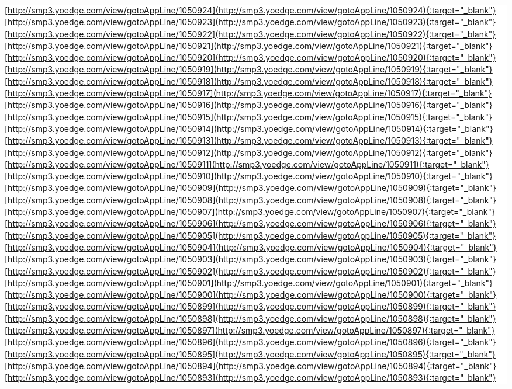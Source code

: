 [http://smp3.yoedge.com/view/gotoAppLine/1050924](http://smp3.yoedge.com/view/gotoAppLine/1050924){:target="_blank"}
[http://smp3.yoedge.com/view/gotoAppLine/1050923](http://smp3.yoedge.com/view/gotoAppLine/1050923){:target="_blank"}
[http://smp3.yoedge.com/view/gotoAppLine/1050922](http://smp3.yoedge.com/view/gotoAppLine/1050922){:target="_blank"}
[http://smp3.yoedge.com/view/gotoAppLine/1050921](http://smp3.yoedge.com/view/gotoAppLine/1050921){:target="_blank"}
[http://smp3.yoedge.com/view/gotoAppLine/1050920](http://smp3.yoedge.com/view/gotoAppLine/1050920){:target="_blank"}
[http://smp3.yoedge.com/view/gotoAppLine/1050919](http://smp3.yoedge.com/view/gotoAppLine/1050919){:target="_blank"}
[http://smp3.yoedge.com/view/gotoAppLine/1050918](http://smp3.yoedge.com/view/gotoAppLine/1050918){:target="_blank"}
[http://smp3.yoedge.com/view/gotoAppLine/1050917](http://smp3.yoedge.com/view/gotoAppLine/1050917){:target="_blank"}
[http://smp3.yoedge.com/view/gotoAppLine/1050916](http://smp3.yoedge.com/view/gotoAppLine/1050916){:target="_blank"}
[http://smp3.yoedge.com/view/gotoAppLine/1050915](http://smp3.yoedge.com/view/gotoAppLine/1050915){:target="_blank"}
[http://smp3.yoedge.com/view/gotoAppLine/1050914](http://smp3.yoedge.com/view/gotoAppLine/1050914){:target="_blank"}
[http://smp3.yoedge.com/view/gotoAppLine/1050913](http://smp3.yoedge.com/view/gotoAppLine/1050913){:target="_blank"}
[http://smp3.yoedge.com/view/gotoAppLine/1050912](http://smp3.yoedge.com/view/gotoAppLine/1050912){:target="_blank"}
[http://smp3.yoedge.com/view/gotoAppLine/1050911](http://smp3.yoedge.com/view/gotoAppLine/1050911){:target="_blank"}
[http://smp3.yoedge.com/view/gotoAppLine/1050910](http://smp3.yoedge.com/view/gotoAppLine/1050910){:target="_blank"}
[http://smp3.yoedge.com/view/gotoAppLine/1050909](http://smp3.yoedge.com/view/gotoAppLine/1050909){:target="_blank"}
[http://smp3.yoedge.com/view/gotoAppLine/1050908](http://smp3.yoedge.com/view/gotoAppLine/1050908){:target="_blank"}
[http://smp3.yoedge.com/view/gotoAppLine/1050907](http://smp3.yoedge.com/view/gotoAppLine/1050907){:target="_blank"}
[http://smp3.yoedge.com/view/gotoAppLine/1050906](http://smp3.yoedge.com/view/gotoAppLine/1050906){:target="_blank"}
[http://smp3.yoedge.com/view/gotoAppLine/1050905](http://smp3.yoedge.com/view/gotoAppLine/1050905){:target="_blank"}
[http://smp3.yoedge.com/view/gotoAppLine/1050904](http://smp3.yoedge.com/view/gotoAppLine/1050904){:target="_blank"}
[http://smp3.yoedge.com/view/gotoAppLine/1050903](http://smp3.yoedge.com/view/gotoAppLine/1050903){:target="_blank"}
[http://smp3.yoedge.com/view/gotoAppLine/1050902](http://smp3.yoedge.com/view/gotoAppLine/1050902){:target="_blank"}
[http://smp3.yoedge.com/view/gotoAppLine/1050901](http://smp3.yoedge.com/view/gotoAppLine/1050901){:target="_blank"}
[http://smp3.yoedge.com/view/gotoAppLine/1050900](http://smp3.yoedge.com/view/gotoAppLine/1050900){:target="_blank"}
[http://smp3.yoedge.com/view/gotoAppLine/1050899](http://smp3.yoedge.com/view/gotoAppLine/1050899){:target="_blank"}
[http://smp3.yoedge.com/view/gotoAppLine/1050898](http://smp3.yoedge.com/view/gotoAppLine/1050898){:target="_blank"}
[http://smp3.yoedge.com/view/gotoAppLine/1050897](http://smp3.yoedge.com/view/gotoAppLine/1050897){:target="_blank"}
[http://smp3.yoedge.com/view/gotoAppLine/1050896](http://smp3.yoedge.com/view/gotoAppLine/1050896){:target="_blank"}
[http://smp3.yoedge.com/view/gotoAppLine/1050895](http://smp3.yoedge.com/view/gotoAppLine/1050895){:target="_blank"}
[http://smp3.yoedge.com/view/gotoAppLine/1050894](http://smp3.yoedge.com/view/gotoAppLine/1050894){:target="_blank"}
[http://smp3.yoedge.com/view/gotoAppLine/1050893](http://smp3.yoedge.com/view/gotoAppLine/1050893){:target="_blank"}